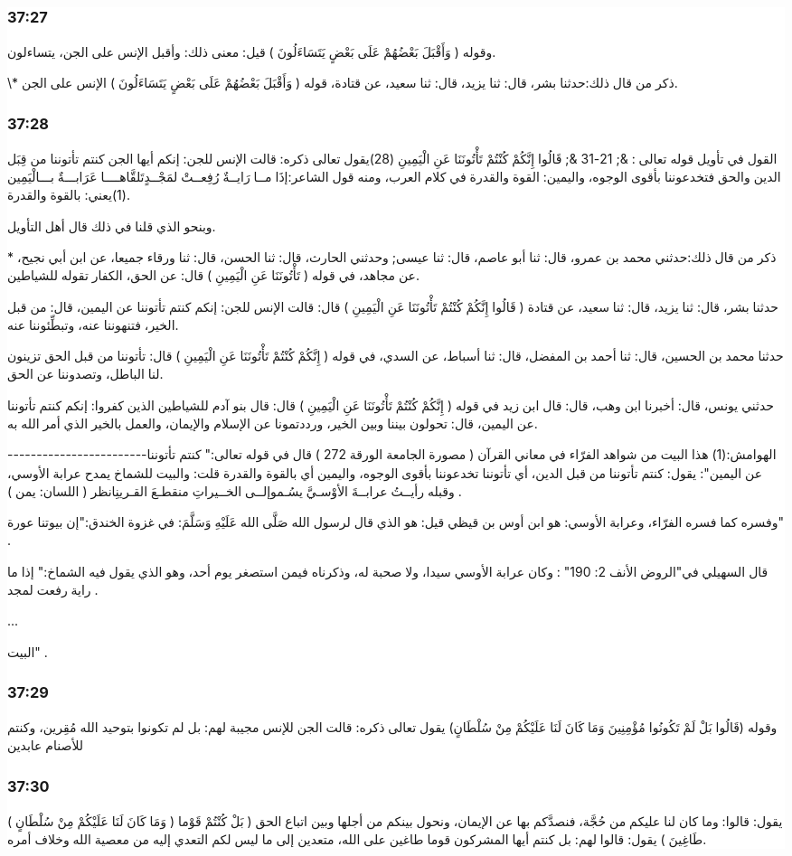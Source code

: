 ### 37:27
وقوله ( وَأَقْبَلَ بَعْضُهُمْ عَلَى بَعْضٍ يَتَسَاءَلُونَ ) قيل: معنى ذلك: وأقبل الإنس على الجن، يتساءلون.

\\* ذكر من قال ذلك:حدثنا بشر، قال: ثنا يزيد، قال: ثنا سعيد، عن قتادة، قوله ( وَأَقْبَلَ بَعْضُهُمْ عَلَى بَعْضٍ يَتَسَاءَلُونَ ) الإنس على الجن.

### 37:28
القول في تأويل قوله تعالى : &; 21-31 &; قَالُوا إِنَّكُمْ كُنْتُمْ تَأْتُونَنَا عَنِ الْيَمِينِ (28)يقول تعالى ذكره: قالت الإنس للجن: إنكم أيها الجن كنتم تأتوننا من قِبَل الدين والحق فتخدعوننا بأقوى الوجوه، واليمين: القوة والقدرة في كلام العرب، ومنه قول الشاعر:إذَا مــا رَايــةٌ رُفِعــتْ لمَجْــدٍتَلقَّاهــــا عَرَابـــةٌ بـــالْيَمِين (1)يعني: بالقوة والقدرة.

وبنحو الذي قلنا في ذلك قال أهل التأويل.

\* ذكر من قال ذلك:حدثني محمد بن عمرو، قال: ثنا أبو عاصم، قال: ثنا عيسى; وحدثني الحارث، قال: ثنا الحسن، قال: ثنا ورقاء جميعا، عن ابن أبي نجيح، عن مجاهد، في قوله ( تَأْتُونَنَا عَنِ الْيَمِينِ ) قال: عن الحق، الكفار تقوله للشياطين.

حدثنا بشر، قال: ثنا يزيد، قال: ثنا سعيد، عن قتادة ( قَالُوا إِنَّكُمْ كُنْتُمْ تَأْتُونَنَا عَنِ الْيَمِينِ ) قال: قالت الإنس للجن: إنكم كنتم تأتوننا عن اليمين، قال: من قبل الخير، فتنهوننا عنه، وتبطِّئوننا عنه.

حدثنا محمد بن الحسين، قال: ثنا أحمد بن المفضل، قال: ثنا أسباط، عن السدي، في قوله ( إِنَّكُمْ كُنْتُمْ تَأْتُونَنَا عَنِ الْيَمِينِ ) قال: تأتوننا من قبل الحق تزينون لنا الباطل، وتصدوننا عن الحق.

حدثني يونس، قال: أخبرنا ابن وهب، قال: قال ابن زيد في قوله ( إِنَّكُمْ كُنْتُمْ تَأْتُونَنَا عَنِ الْيَمِينِ ) قال: قال بنو آدم للشياطين الذين كفروا: إنكم كنتم تأتوننا عن اليمين، قال: تحولون بيننا وبين الخير، ورددتمونا عن الإسلام والإيمان، والعمل بالخير الذي أمر الله به.

------------------------الهوامش:(1) هذا البيت من شواهد الفرّاء في معاني القرآن ( مصورة الجامعة الورقة 272 ) قال في قوله تعالى:" كنتم تأتوننا عن اليمين": يقول: كنتم تأتوننا من قبل الدين، أي تأتوننا تخدعوننا بأقوى الوجوه، واليمين أي بالقوة والقدرة قلت: والبيت للشماخ يمدح عرابة الأوسي، وقبله رأيــتُ عرابــةَ الأوْسـيَّ يسُـموإلــى الخــيراتِ منقطـعَ القـرينِانظر ( اللسان: يمن ) .

وفسره كما فسره الفرّاء، وعرابة الأوسي: هو ابن أوس بن قيظي قيل: هو الذي قال لرسول الله صَلَّى الله عَلَيْهِ وَسَلَّمَ: في غزوة الخندق:"إن بيوتنا عورة" .

قال السهيلي في"الروض الأنف 2: 190" : وكان عرابة الأوسي سيدا، ولا صحبة له، وذكرناه فيمن استصغر يوم أحد، وهو الذي يقول فيه الشماخ:" إذا ما راية رفعت لمجد .

...

البيت" .

### 37:29
وقوله (قَالُوا بَلْ لَمْ تَكُونُوا مُؤْمِنِينَ وَمَا كَانَ لَنَا عَلَيْكُمْ مِنْ سُلْطَانٍ) يقول تعالى ذكره: قالت الجن للإنس مجيبة لهم: بل لم تكونوا بتوحيد الله مُقِرين، وكنتم للأصنام عابدين

### 37:30
( وَمَا كَانَ لَنَا عَلَيْكُمْ مِنْ سُلْطَانٍ ) يقول: قالوا: وما كان لنا عليكم من حُجَّة، فنصدَّكم بها عن الإيمان، ونحول بينكم من أجلها وبين اتباع الحق ( بَلْ كُنْتُمْ قَوْما طَاغِينَ ) يقول: قالوا لهم: بل كنتم أيها المشركون قوما طاغين على الله، متعدين إلى ما ليس لكم التعدي إليه من معصية الله وخلاف أمره.
